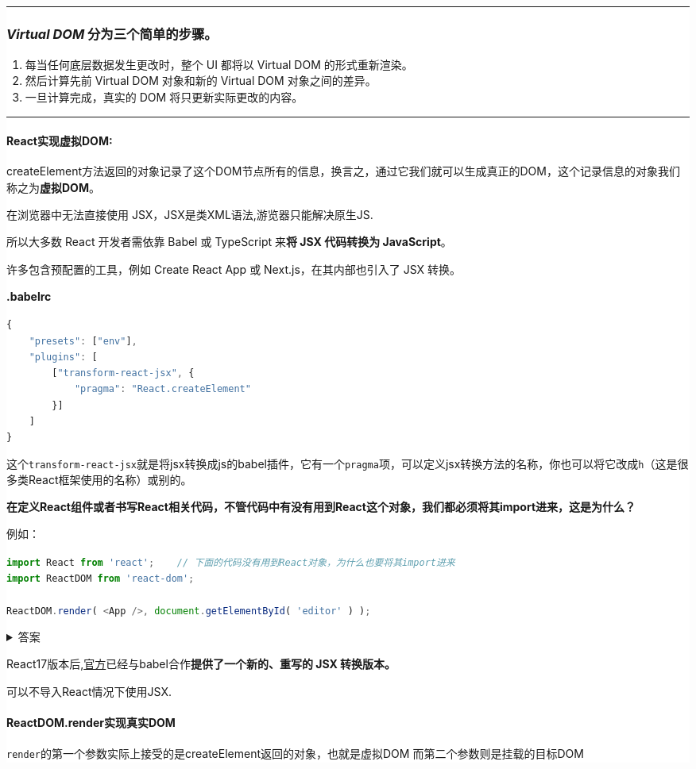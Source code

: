 <hr>

###   *Virtual DOM* 分为三个简单的步骤。

1. 每当任何底层数据发生更改时，整个 UI 都将以 Virtual DOM 的形式重新渲染。
2. 然后计算先前 Virtual DOM 对象和新的 Virtual DOM 对象之间的差异。
3. 一旦计算完成，真实的 DOM 将只更新实际更改的内容。

<hr>

#### React实现虚拟DOM:

createElement方法返回的对象记录了这个DOM节点所有的信息，换言之，通过它我们就可以生成真正的DOM，这个记录信息的对象我们称之为**虚拟DOM**。

在浏览器中无法直接使用 JSX，JSX是类XML语法,游览器只能解决原生JS.

所以大多数 React 开发者需依靠 Babel 或 TypeScript 来**将 JSX 代码转换为 JavaScript**。

许多包含预配置的工具，例如 Create React App 或 Next.js，在其内部也引入了 JSX 转换。

**.babelrc**

```js
{
    "presets": ["env"],
    "plugins": [
        ["transform-react-jsx", {
            "pragma": "React.createElement"
        }]
    ]
}
```

这个`transform-react-jsx`就是将jsx转换成js的babel插件，它有一个`pragma`项，可以定义jsx转换方法的名称，你也可以将它改成`h`（这是很多类React框架使用的名称）或别的。

**在定义React组件或者书写React相关代码，不管代码中有没有用到React这个对象，我们都必须将其import进来，这是为什么？**

例如：

```js
import React from 'react';    // 下面的代码没有用到React对象，为什么也要将其import进来
import ReactDOM from 'react-dom';

ReactDOM.render( <App />, document.getElementById( 'editor' ) );
```

<details><summary>答案</summary></details>

React17版本后,[官方](https://reactjs.org/blog/2020/09/22/introducing-the-new-jsx-transform.html)已经与babel合作**提供了一个新的、重写的 JSX 转换版本。**

可以不导入React情况下使用JSX.

#### ReactDOM.render实现真实DOM

`render`的第一个参数实际上接受的是createElement返回的对象，也就是虚拟DOM
而第二个参数则是挂载的目标DOM
